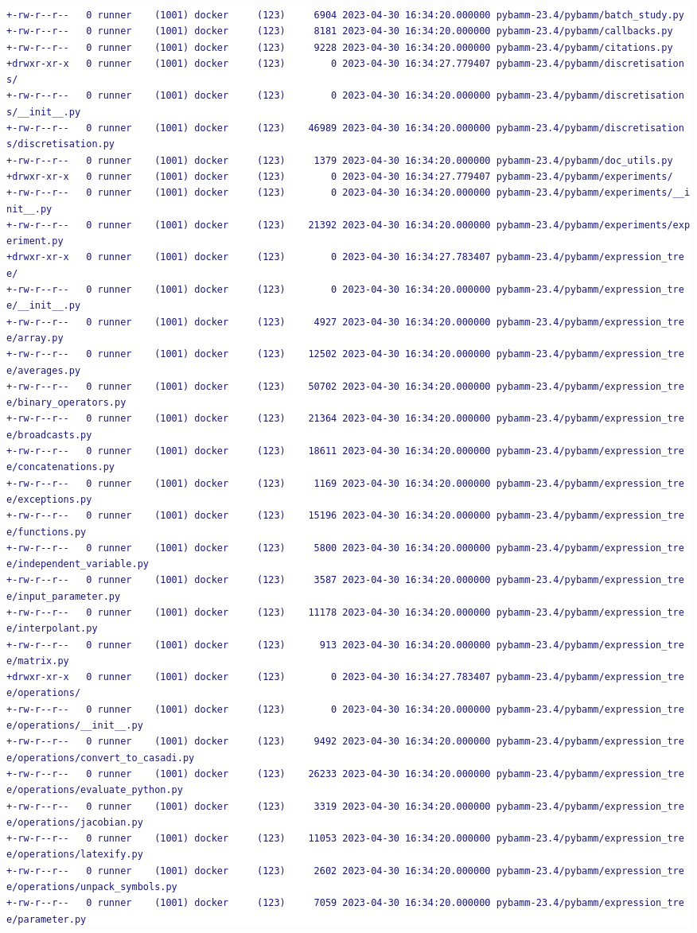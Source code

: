 ```diff
+-rw-r--r--   0 runner    (1001) docker     (123)     6904 2023-04-30 16:34:20.000000 pybamm-23.4/pybamm/batch_study.py
+-rw-r--r--   0 runner    (1001) docker     (123)     8181 2023-04-30 16:34:20.000000 pybamm-23.4/pybamm/callbacks.py
+-rw-r--r--   0 runner    (1001) docker     (123)     9228 2023-04-30 16:34:20.000000 pybamm-23.4/pybamm/citations.py
+drwxr-xr-x   0 runner    (1001) docker     (123)        0 2023-04-30 16:34:27.779407 pybamm-23.4/pybamm/discretisations/
+-rw-r--r--   0 runner    (1001) docker     (123)        0 2023-04-30 16:34:20.000000 pybamm-23.4/pybamm/discretisations/__init__.py
+-rw-r--r--   0 runner    (1001) docker     (123)    46989 2023-04-30 16:34:20.000000 pybamm-23.4/pybamm/discretisations/discretisation.py
+-rw-r--r--   0 runner    (1001) docker     (123)     1379 2023-04-30 16:34:20.000000 pybamm-23.4/pybamm/doc_utils.py
+drwxr-xr-x   0 runner    (1001) docker     (123)        0 2023-04-30 16:34:27.779407 pybamm-23.4/pybamm/experiments/
+-rw-r--r--   0 runner    (1001) docker     (123)        0 2023-04-30 16:34:20.000000 pybamm-23.4/pybamm/experiments/__init__.py
+-rw-r--r--   0 runner    (1001) docker     (123)    21392 2023-04-30 16:34:20.000000 pybamm-23.4/pybamm/experiments/experiment.py
+drwxr-xr-x   0 runner    (1001) docker     (123)        0 2023-04-30 16:34:27.783407 pybamm-23.4/pybamm/expression_tree/
+-rw-r--r--   0 runner    (1001) docker     (123)        0 2023-04-30 16:34:20.000000 pybamm-23.4/pybamm/expression_tree/__init__.py
+-rw-r--r--   0 runner    (1001) docker     (123)     4927 2023-04-30 16:34:20.000000 pybamm-23.4/pybamm/expression_tree/array.py
+-rw-r--r--   0 runner    (1001) docker     (123)    12502 2023-04-30 16:34:20.000000 pybamm-23.4/pybamm/expression_tree/averages.py
+-rw-r--r--   0 runner    (1001) docker     (123)    50702 2023-04-30 16:34:20.000000 pybamm-23.4/pybamm/expression_tree/binary_operators.py
+-rw-r--r--   0 runner    (1001) docker     (123)    21364 2023-04-30 16:34:20.000000 pybamm-23.4/pybamm/expression_tree/broadcasts.py
+-rw-r--r--   0 runner    (1001) docker     (123)    18611 2023-04-30 16:34:20.000000 pybamm-23.4/pybamm/expression_tree/concatenations.py
+-rw-r--r--   0 runner    (1001) docker     (123)     1169 2023-04-30 16:34:20.000000 pybamm-23.4/pybamm/expression_tree/exceptions.py
+-rw-r--r--   0 runner    (1001) docker     (123)    15196 2023-04-30 16:34:20.000000 pybamm-23.4/pybamm/expression_tree/functions.py
+-rw-r--r--   0 runner    (1001) docker     (123)     5800 2023-04-30 16:34:20.000000 pybamm-23.4/pybamm/expression_tree/independent_variable.py
+-rw-r--r--   0 runner    (1001) docker     (123)     3587 2023-04-30 16:34:20.000000 pybamm-23.4/pybamm/expression_tree/input_parameter.py
+-rw-r--r--   0 runner    (1001) docker     (123)    11178 2023-04-30 16:34:20.000000 pybamm-23.4/pybamm/expression_tree/interpolant.py
+-rw-r--r--   0 runner    (1001) docker     (123)      913 2023-04-30 16:34:20.000000 pybamm-23.4/pybamm/expression_tree/matrix.py
+drwxr-xr-x   0 runner    (1001) docker     (123)        0 2023-04-30 16:34:27.783407 pybamm-23.4/pybamm/expression_tree/operations/
+-rw-r--r--   0 runner    (1001) docker     (123)        0 2023-04-30 16:34:20.000000 pybamm-23.4/pybamm/expression_tree/operations/__init__.py
+-rw-r--r--   0 runner    (1001) docker     (123)     9492 2023-04-30 16:34:20.000000 pybamm-23.4/pybamm/expression_tree/operations/convert_to_casadi.py
+-rw-r--r--   0 runner    (1001) docker     (123)    26233 2023-04-30 16:34:20.000000 pybamm-23.4/pybamm/expression_tree/operations/evaluate_python.py
+-rw-r--r--   0 runner    (1001) docker     (123)     3319 2023-04-30 16:34:20.000000 pybamm-23.4/pybamm/expression_tree/operations/jacobian.py
+-rw-r--r--   0 runner    (1001) docker     (123)    11053 2023-04-30 16:34:20.000000 pybamm-23.4/pybamm/expression_tree/operations/latexify.py
+-rw-r--r--   0 runner    (1001) docker     (123)     2602 2023-04-30 16:34:20.000000 pybamm-23.4/pybamm/expression_tree/operations/unpack_symbols.py
+-rw-r--r--   0 runner    (1001) docker     (123)     7059 2023-04-30 16:34:20.000000 pybamm-23.4/pybamm/expression_tree/parameter.py
